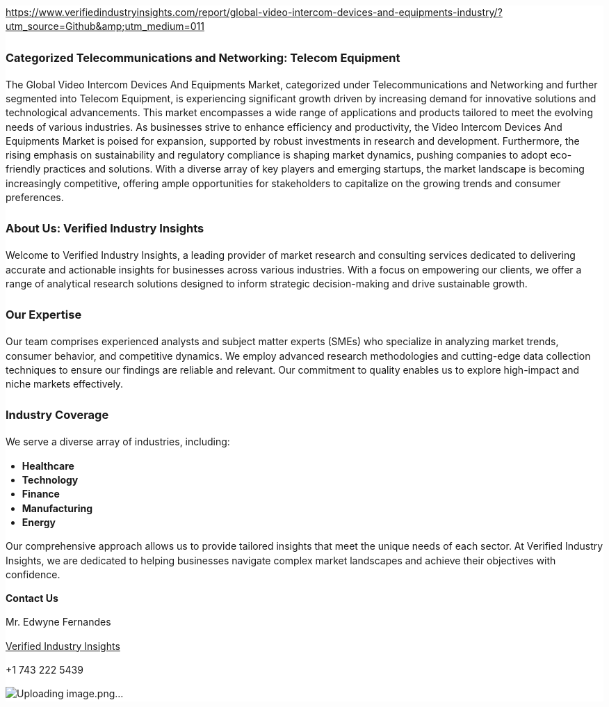 </strong><a href="https://www.verifiedindustryinsights.com/report/global-video-intercom-devices-and-equipments-industry/?utm_source=Github&amp;utm_medium=011">https://www.verifiedindustryinsights.com/report/global-video-intercom-devices-and-equipments-industry/?utm_source=Github&amp;utm_medium=011</a>&nbsp;</p><h3>Categorized Telecommunications and Networking: Telecom Equipment </h3><p>The Global Video Intercom Devices And Equipments Market, categorized under Telecommunications and Networking and further segmented into Telecom Equipment, is experiencing significant growth driven by increasing demand for innovative solutions and technological advancements. This market encompasses a wide range of applications and products tailored to meet the evolving needs of various industries. As businesses strive to enhance efficiency and productivity, the Video Intercom Devices And Equipments Market is poised for expansion, supported by robust investments in research and development. Furthermore, the rising emphasis on sustainability and regulatory compliance is shaping market dynamics, pushing companies to adopt eco-friendly practices and solutions. With a diverse array of key players and emerging startups, the market landscape is becoming increasingly competitive, offering ample opportunities for stakeholders to capitalize on the growing trends and consumer preferences.</p><h3>About Us: Verified Industry Insights</h3><p>Welcome to Verified Industry Insights, a leading provider of market research and consulting services dedicated to delivering accurate and actionable insights for businesses across various industries. With a focus on empowering our clients, we offer a range of analytical research solutions designed to inform strategic decision-making and drive sustainable growth.</p><h3>Our Expertise</h3><p>Our team comprises experienced analysts and subject matter experts (SMEs) who specialize in analyzing market trends, consumer behavior, and competitive dynamics. We employ advanced research methodologies and cutting-edge data collection techniques to ensure our findings are reliable and relevant. Our commitment to quality enables us to explore high-impact and niche markets effectively.</p><h3>Industry Coverage</h3><p>We serve a diverse array of industries, including:</p><ul><li><strong>Healthcare</strong></li><li><strong>Technology</strong></li><li><strong>Finance</strong></li><li><strong>Manufacturing</strong></li><li><strong>Energy</strong></li></ul><p>Our comprehensive approach allows us to provide tailored insights that meet the unique needs of each sector. At Verified Industry Insights, we are dedicated to helping businesses navigate complex market landscapes and achieve their objectives with confidence.</p><p><strong>Contact Us</strong></p><p>Mr. Edwyne Fernandes</p><p><a href="https://www.verifiedindustryinsights.com/">Verified Industry Insights</a></p><p>+1 743 222 5439</p>
![Uploading image.png…]()
